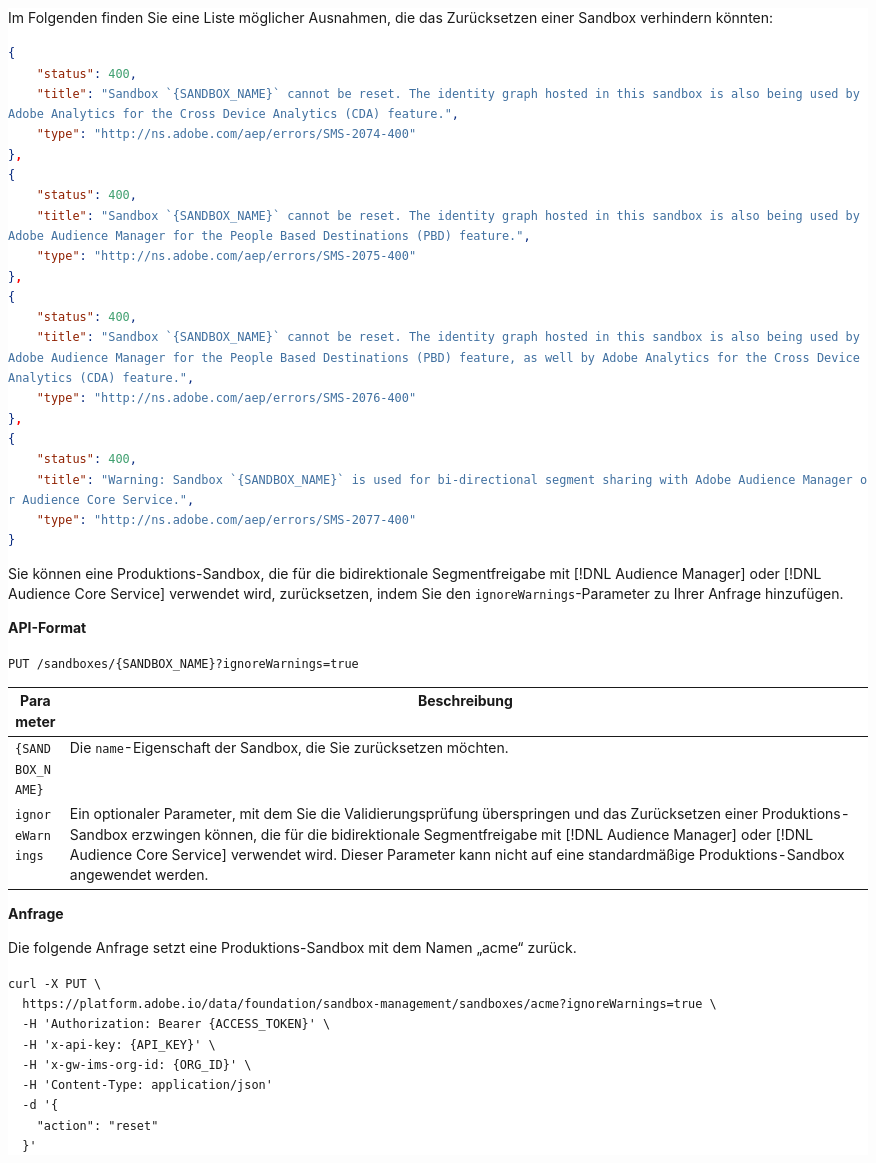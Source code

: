 Im Folgenden finden Sie eine Liste möglicher Ausnahmen, die das Zurücksetzen einer Sandbox verhindern könnten:

```json
{
    "status": 400,
    "title": "Sandbox `{SANDBOX_NAME}` cannot be reset. The identity graph hosted in this sandbox is also being used by Adobe Analytics for the Cross Device Analytics (CDA) feature.",
    "type": "http://ns.adobe.com/aep/errors/SMS-2074-400"
},
{
    "status": 400,
    "title": "Sandbox `{SANDBOX_NAME}` cannot be reset. The identity graph hosted in this sandbox is also being used by Adobe Audience Manager for the People Based Destinations (PBD) feature.",
    "type": "http://ns.adobe.com/aep/errors/SMS-2075-400"
},
{
    "status": 400,
    "title": "Sandbox `{SANDBOX_NAME}` cannot be reset. The identity graph hosted in this sandbox is also being used by Adobe Audience Manager for the People Based Destinations (PBD) feature, as well by Adobe Analytics for the Cross Device Analytics (CDA) feature.",
    "type": "http://ns.adobe.com/aep/errors/SMS-2076-400"
},
{
    "status": 400,
    "title": "Warning: Sandbox `{SANDBOX_NAME}` is used for bi-directional segment sharing with Adobe Audience Manager or Audience Core Service.",
    "type": "http://ns.adobe.com/aep/errors/SMS-2077-400"
}
```

Sie können eine Produktions-Sandbox, die für die bidirektionale Segmentfreigabe mit [!DNL Audience Manager] oder [!DNL Audience Core Service] verwendet wird, zurücksetzen, indem Sie den `ignoreWarnings`-Parameter zu Ihrer Anfrage hinzufügen.

**API-Format**

```http
PUT /sandboxes/{SANDBOX_NAME}?ignoreWarnings=true
```

| Parameter | Beschreibung |
| --- | --- |
| `{SANDBOX_NAME}` | Die `name`-Eigenschaft der Sandbox, die Sie zurücksetzen möchten. |
| `ignoreWarnings` | Ein optionaler Parameter, mit dem Sie die Validierungsprüfung überspringen und das Zurücksetzen einer Produktions-Sandbox erzwingen können, die für die bidirektionale Segmentfreigabe mit [!DNL Audience Manager] oder [!DNL Audience Core Service] verwendet wird. Dieser Parameter kann nicht auf eine standardmäßige Produktions-Sandbox angewendet werden. |

**Anfrage**

Die folgende Anfrage setzt eine Produktions-Sandbox mit dem Namen „acme“ zurück.

```shell
curl -X PUT \
  https://platform.adobe.io/data/foundation/sandbox-management/sandboxes/acme?ignoreWarnings=true \
  -H 'Authorization: Bearer {ACCESS_TOKEN}' \
  -H 'x-api-key: {API_KEY}' \
  -H 'x-gw-ims-org-id: {ORG_ID}' \
  -H 'Content-Type: application/json'
  -d '{
    "action": "reset"
  }'
```
